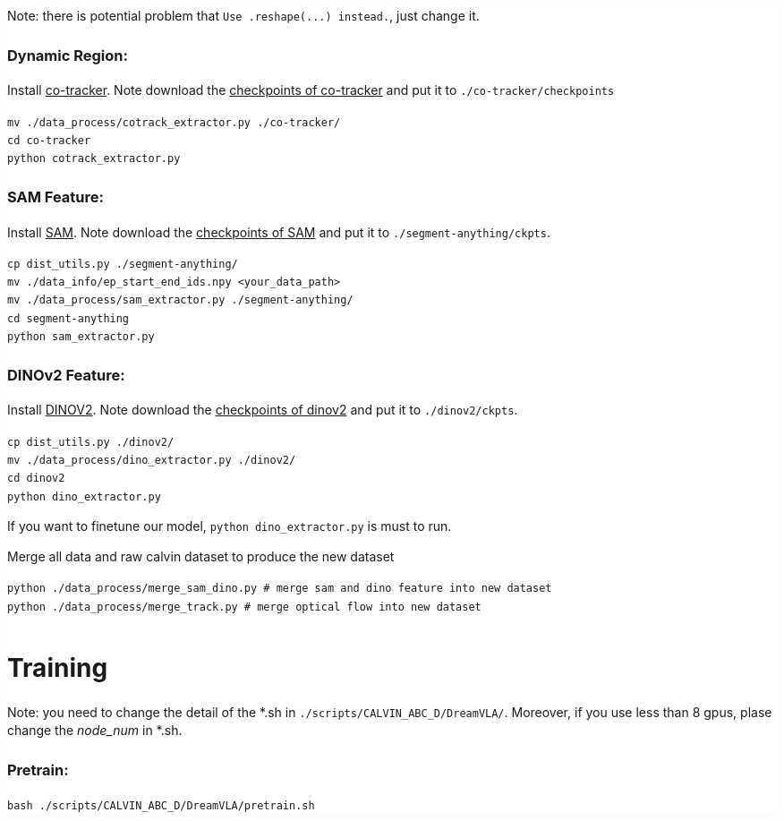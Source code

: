 Note: there is potential problem that ```Use .reshape(...) instead.```, just change it.

### Dynamic Region:  
Install [co-tracker](https://github.com/facebookresearch/co-tracker.git). Note download the [checkpoints of co-tracker](https://huggingface.co/facebook/cotracker3/blob/main/scaled_offline.pth) and put it to ```./co-tracker/checkpoints```
```.
mv ./data_process/cotrack_extractor.py ./co-tracker/
cd co-tracker
python cotrack_extractor.py
```

### SAM Feature: 
Install [SAM](https://github.com/facebookresearch/segment-anything). Note download the [checkpoints of SAM](https://huggingface.co/datasets/Gourieff/ReActor/blob/main/models/sams/sam_vit_b_01ec64.pth) and put it to ```./segment-anything/ckpts```.
```
cp dist_utils.py ./segment-anything/
mv ./data_info/ep_start_end_ids.npy <your_data_path>
mv ./data_process/sam_extractor.py ./segment-anything/
cd segment-anything
python sam_extractor.py
```

### DINOv2 Feature: 

Install [DINOV2](https://github.com/facebookresearch/dinov2). Note download the [checkpoints of dinov2]( https://huggingface.co/junjiexv/dinov2_vit/blob/main/dinov2_vits14_pretrain.pth) and put it to ```./dinov2/ckpts```.
```
cp dist_utils.py ./dinov2/
mv ./data_process/dino_extractor.py ./dinov2/
cd dinov2
python dino_extractor.py
```
If you want to finetune our model, ```python dino_extractor.py``` is must to run.

Merge all data and raw calvin dataset to produce the new dataset
```
python ./data_process/merge_sam_dino.py # merge sam and dino feature into new dataset
python ./data_process/merge_track.py # merge optical flow into new dataset
```


# Training
Note: you need to change the detail of the *.sh in ```./scripts/CALVIN_ABC_D/DreamVLA/```. Moreover, if you use less than 8 gpus, plase change the *node_num* in *.sh.

### Pretrain:
```
bash ./scripts/CALVIN_ABC_D/DreamVLA/pretrain.sh
```
